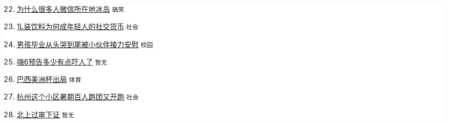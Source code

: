 22. [为什么很多人微信所在地冰岛](https://m.weibo.cn/search?containerid=100103type%3D1%26t%3D10%26q%3D%23%E4%B8%BA%E4%BB%80%E4%B9%88%E5%BE%88%E5%A4%9A%E4%BA%BA%E5%BE%AE%E4%BF%A1%E6%89%80%E5%9C%A8%E5%9C%B0%E5%86%B0%E5%B2%9B%23&stream_entry_id=31&isnewpage=1&extparam=seat%3D1%26flag%3D1%26filter_type%3Drealtimehot%26c_type%3D31%26lcate%3D5001%26cate%3D5001%26realpos%3D21%26q%3D%2523%25E4%25B8%25BA%25E4%25BB%2580%25E4%25B9%2588%25E5%25BE%2588%25E5%25A4%259A%25E4%25BA%25BA%25E5%25BE%25AE%25E4%25BF%25A1%25E6%2589%2580%25E5%259C%25A8%25E5%259C%25B0%25E5%2586%25B0%25E5%25B2%259B%2523%26dgr%3D0%26band_rank%3D21%26pos%3D20%26stream_entry_id%3D31%26display_time%3D1720325527%26pre_seqid%3D1720325527678023186123) `搞笑` 

23. [1L装饮料为何成年轻人的社交货币](https://m.weibo.cn/search?containerid=100103type%3D1%26t%3D10%26q%3D%231L%E8%A3%85%E9%A5%AE%E6%96%99%E4%B8%BA%E4%BD%95%E6%88%90%E5%B9%B4%E8%BD%BB%E4%BA%BA%E7%9A%84%E7%A4%BE%E4%BA%A4%E8%B4%A7%E5%B8%81%23&stream_entry_id=31&isnewpage=1&extparam=seat%3D1%26flag%3D1%26filter_type%3Drealtimehot%26c_type%3D31%26lcate%3D5001%26cate%3D5001%26realpos%3D22%26q%3D%25231L%25E8%25A3%2585%25E9%25A5%25AE%25E6%2596%2599%25E4%25B8%25BA%25E4%25BD%2595%25E6%2588%2590%25E5%25B9%25B4%25E8%25BD%25BB%25E4%25BA%25BA%25E7%259A%2584%25E7%25A4%25BE%25E4%25BA%25A4%25E8%25B4%25A7%25E5%25B8%2581%2523%26dgr%3D0%26band_rank%3D22%26pos%3D21%26stream_entry_id%3D31%26display_time%3D1720325527%26pre_seqid%3D1720325527678023186123) `社会` 

24. [男孩毕业从头哭到尾被小伙伴接力安慰](https://m.weibo.cn/search?containerid=100103type%3D1%26t%3D10%26q%3D%23%E7%94%B7%E5%AD%A9%E6%AF%95%E4%B8%9A%E4%BB%8E%E5%A4%B4%E5%93%AD%E5%88%B0%E5%B0%BE%E8%A2%AB%E5%B0%8F%E4%BC%99%E4%BC%B4%E6%8E%A5%E5%8A%9B%E5%AE%89%E6%85%B0%23&stream_entry_id=31&isnewpage=1&extparam=seat%3D1%26flag%3D32768%26filter_type%3Drealtimehot%26c_type%3D31%26lcate%3D5001%26cate%3D5001%26realpos%3D23%26q%3D%2523%25E7%2594%25B7%25E5%25AD%25A9%25E6%25AF%2595%25E4%25B8%259A%25E4%25BB%258E%25E5%25A4%25B4%25E5%2593%25AD%25E5%2588%25B0%25E5%25B0%25BE%25E8%25A2%25AB%25E5%25B0%258F%25E4%25BC%2599%25E4%25BC%25B4%25E6%258E%25A5%25E5%258A%259B%25E5%25AE%2589%25E6%2585%25B0%2523%26dgr%3D0%26band_rank%3D23%26pos%3D22%26stream_entry_id%3D31%26display_time%3D1720325527%26pre_seqid%3D1720325527678023186123) `校园` 

25. [嗨6预告多少有点吓人了](https://m.weibo.cn/search?containerid=100103type%3D1%26t%3D10%26q%3D%E5%97%A86%E9%A2%84%E5%91%8A%E5%A4%9A%E5%B0%91%E6%9C%89%E7%82%B9%E5%90%93%E4%BA%BA%E4%BA%86&stream_entry_id=31&isnewpage=1&extparam=seat%3D1%26flag%3D0%26filter_type%3Drealtimehot%26c_type%3D31%26lcate%3D5001%26cate%3D5001%26realpos%3D24%26q%3D%25E5%2597%25A86%25E9%25A2%2584%25E5%2591%258A%25E5%25A4%259A%25E5%25B0%2591%25E6%259C%2589%25E7%2582%25B9%25E5%2590%2593%25E4%25BA%25BA%25E4%25BA%2586%26dgr%3D0%26band_rank%3D24%26pos%3D23%26stream_entry_id%3D31%26display_time%3D1720325527%26pre_seqid%3D1720325527678023186123) `暂无` 

26. [巴西美洲杯出局](https://m.weibo.cn/search?containerid=100103type%3D1%26t%3D10%26q%3D%23%E5%B7%B4%E8%A5%BF%E7%BE%8E%E6%B4%B2%E6%9D%AF%E5%87%BA%E5%B1%80%23&stream_entry_id=31&isnewpage=1&extparam=seat%3D1%26flag%3D1%26filter_type%3Drealtimehot%26c_type%3D31%26lcate%3D5001%26cate%3D5001%26realpos%3D25%26q%3D%2523%25E5%25B7%25B4%25E8%25A5%25BF%25E7%25BE%258E%25E6%25B4%25B2%25E6%259D%25AF%25E5%2587%25BA%25E5%25B1%2580%2523%26dgr%3D0%26band_rank%3D25%26pos%3D24%26stream_entry_id%3D31%26display_time%3D1720325527%26pre_seqid%3D1720325527678023186123) `体育` 

27. [杭州这个小区暑期百人跑团又开跑](https://m.weibo.cn/search?containerid=100103type%3D1%26t%3D10%26q%3D%23%E6%9D%AD%E5%B7%9E%E8%BF%99%E4%B8%AA%E5%B0%8F%E5%8C%BA%E6%9A%91%E6%9C%9F%E7%99%BE%E4%BA%BA%E8%B7%91%E5%9B%A2%E5%8F%88%E5%BC%80%E8%B7%91%23&stream_entry_id=31&isnewpage=1&extparam=seat%3D1%26flag%3D1%26filter_type%3Drealtimehot%26c_type%3D31%26lcate%3D5001%26cate%3D5001%26realpos%3D26%26q%3D%2523%25E6%259D%25AD%25E5%25B7%259E%25E8%25BF%2599%25E4%25B8%25AA%25E5%25B0%258F%25E5%258C%25BA%25E6%259A%2591%25E6%259C%259F%25E7%2599%25BE%25E4%25BA%25BA%25E8%25B7%2591%25E5%259B%25A2%25E5%258F%2588%25E5%25BC%2580%25E8%25B7%2591%2523%26dgr%3D0%26band_rank%3D26%26pos%3D25%26stream_entry_id%3D31%26display_time%3D1720325527%26pre_seqid%3D1720325527678023186123) `社会` 

28. [北上过审下证](https://m.weibo.cn/search?containerid=100103type%3D1%26t%3D10%26q%3D%23%E5%8C%97%E4%B8%8A%E8%BF%87%E5%AE%A1%E4%B8%8B%E8%AF%81%23&stream_entry_id=31&isnewpage=1&extparam=seat%3D1%26flag%3D1%26filter_type%3Drealtimehot%26c_type%3D31%26lcate%3D5001%26cate%3D5001%26realpos%3D27%26q%3D%2523%25E5%258C%2597%25E4%25B8%258A%25E8%25BF%2587%25E5%25AE%25A1%25E4%25B8%258B%25E8%25AF%2581%2523%26dgr%3D0%26band_rank%3D27%26pos%3D26%26stream_entry_id%3D31%26display_time%3D1720325527%26pre_seqid%3D1720325527678023186123) `暂无` 
